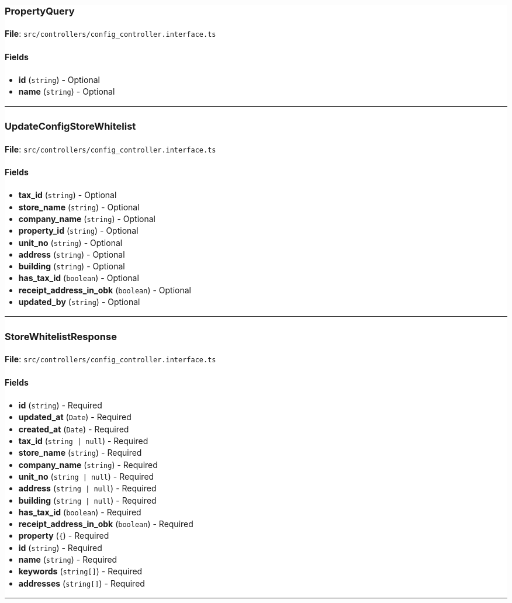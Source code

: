 
### PropertyQuery

**File**: `src/controllers/config_controller.interface.ts`

#### Fields
- **id** (`string`) - Optional
- **name** (`string`) - Optional

---

### UpdateConfigStoreWhitelist

**File**: `src/controllers/config_controller.interface.ts`

#### Fields
- **tax_id** (`string`) - Optional
- **store_name** (`string`) - Optional
- **company_name** (`string`) - Optional
- **property_id** (`string`) - Optional
- **unit_no** (`string`) - Optional
- **address** (`string`) - Optional
- **building** (`string`) - Optional
- **has_tax_id** (`boolean`) - Optional
- **receipt_address_in_obk** (`boolean`) - Optional
- **updated_by** (`string`) - Optional

---

### StoreWhitelistResponse

**File**: `src/controllers/config_controller.interface.ts`

#### Fields
- **id** (`string`) - Required
- **updated_at** (`Date`) - Required
- **created_at** (`Date`) - Required
- **tax_id** (`string | null`) - Required
- **store_name** (`string`) - Required
- **company_name** (`string`) - Required
- **unit_no** (`string | null`) - Required
- **address** (`string | null`) - Required
- **building** (`string | null`) - Required
- **has_tax_id** (`boolean`) - Required
- **receipt_address_in_obk** (`boolean`) - Required
- **property** (`{`) - Required
- **id** (`string`) - Required
- **name** (`string`) - Required
- **keywords** (`string[]`) - Required
- **addresses** (`string[]`) - Required

---
